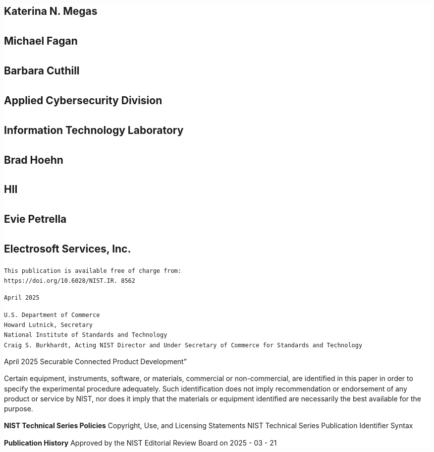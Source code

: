 ## Katerina N. Megas

## Michael Fagan

## Barbara Cuthill

## Applied Cybersecurity Division

## Information Technology Laboratory

## Brad Hoehn

## HII

## Evie Petrella

## Electrosoft Services, Inc.

```
This publication is available free of charge from:
https://doi.org/10.6028/NIST.IR. 8562
```
```
April 2025
```
```
U.S. Department of Commerce
Howard Lutnick, Secretary
National Institute of Standards and Technology
Craig S. Burkhardt, Acting NIST Director and Under Secretary of Commerce for Standards and Technology
```

April 2025 Securable Connected Product Development”

Certain equipment, instruments, software, or materials, commercial or non-commercial, are identified in this
paper in order to specify the experimental procedure adequately. Such identification does not imply
recommendation or endorsement of any product or service by NIST, nor does it imply that the materials or
equipment identified are necessarily the best available for the purpose.

**NIST Technical Series Policies**
Copyright, Use, and Licensing Statements
NIST Technical Series Publication Identifier Syntax

**Publication History**
Approved by the NIST Editorial Review Board on 2025 - 03 - 21
